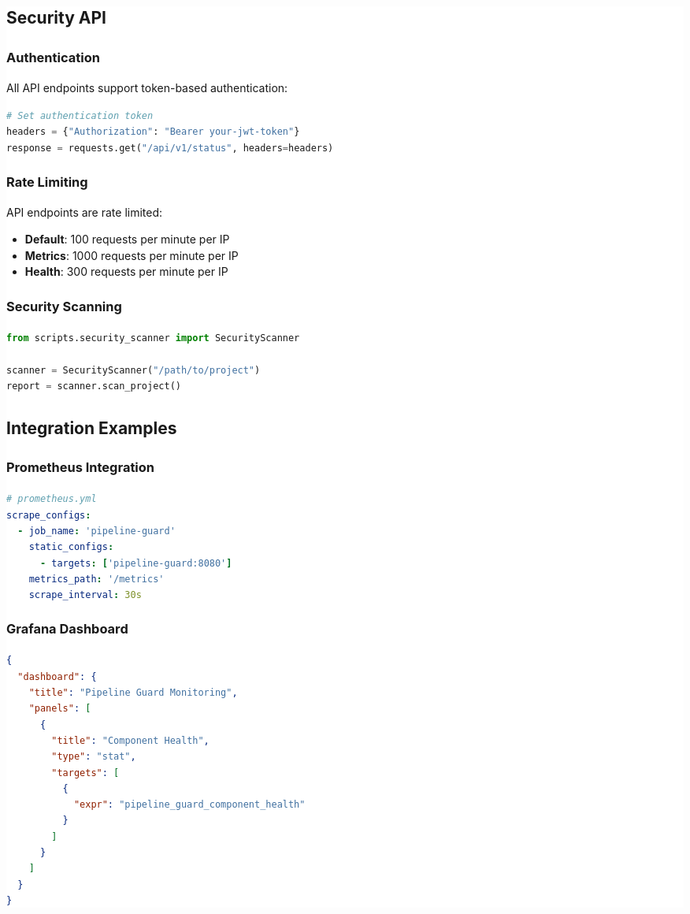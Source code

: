 ## Security API

### Authentication

All API endpoints support token-based authentication:

```python
# Set authentication token
headers = {"Authorization": "Bearer your-jwt-token"}
response = requests.get("/api/v1/status", headers=headers)
```

### Rate Limiting

API endpoints are rate limited:
- **Default**: 100 requests per minute per IP
- **Metrics**: 1000 requests per minute per IP
- **Health**: 300 requests per minute per IP

### Security Scanning

```python
from scripts.security_scanner import SecurityScanner

scanner = SecurityScanner("/path/to/project")
report = scanner.scan_project()
```

## Integration Examples

### Prometheus Integration

```yaml
# prometheus.yml
scrape_configs:
  - job_name: 'pipeline-guard'
    static_configs:
      - targets: ['pipeline-guard:8080']
    metrics_path: '/metrics'
    scrape_interval: 30s
```

### Grafana Dashboard

```json
{
  "dashboard": {
    "title": "Pipeline Guard Monitoring",
    "panels": [
      {
        "title": "Component Health",
        "type": "stat",
        "targets": [
          {
            "expr": "pipeline_guard_component_health"
          }
        ]
      }
    ]
  }
}
```
